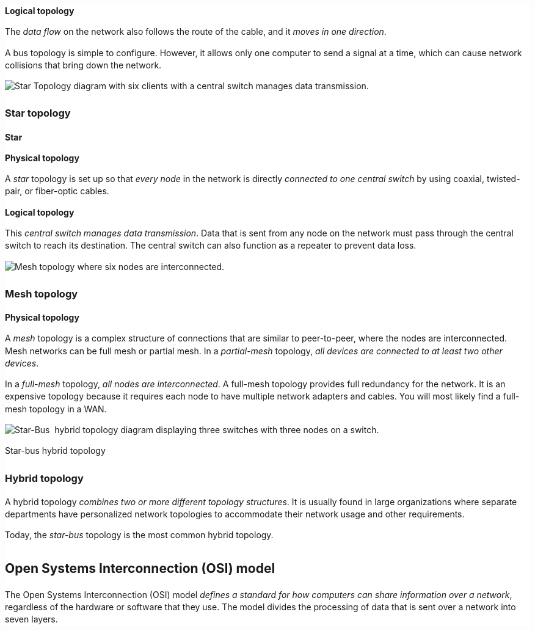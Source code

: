 **Logical topology**

The *data flow* on the network also follows the route of the cable, and it *moves in one direction*. 

A bus topology is simple to configure. However, it allows only one computer to send a signal at a time, which can cause network collisions that bring down the network.

![Star Topology diagram with six clients with a central switch manages data transmission.](https://pdx.scorm.canvaslms.com/courses/sconeID/scone_prod.sha256_bf59af81df4c2e67ca97dd70bb663195fe0aaddc6586924a7dc60ee676d9c064/0/scormcontent/assets/Lne29cYJs1RrhFIN_xq20_wETNzz_JiZz.png)

### Star topology

**Star** 

**Physical topology**

A *star* topology is set up so that *every node* in the network is directly *connected to one central switch* by using coaxial, twisted-pair, or fiber-optic cables.

**Logical topology**

This *central switch manages data transmission*. Data that is sent from any node on the network must pass through the central switch to reach its destination. The central switch can also function as a repeater to prevent data loss.

![Mesh topology where six nodes are interconnected.](https://pdx.scorm.canvaslms.com/courses/sconeID/scone_prod.sha256_bf59af81df4c2e67ca97dd70bb663195fe0aaddc6586924a7dc60ee676d9c064/0/scormcontent/assets/ugLxozgg8aKafaZC_EWfYJ_x2YD85Z8g-.png)

### Mesh topology

**Physical topology**

A *mesh* topology is a complex structure of connections that are similar to peer-to-peer, where the nodes are interconnected. Mesh networks can be full mesh or partial mesh. In a *partial-mesh* topology, *all devices are connected to at least two other devices*.

In a *full-mesh* topology, *all nodes are interconnected*. A full-mesh topology provides full redundancy for the network. It is an expensive topology because it requires each node to have multiple network adapters and cables. You will most likely find a full-mesh topology in a WAN.

![Star-Bus  hybrid topology diagram displaying three switches with three nodes on a switch.](https://pdx.scorm.canvaslms.com/courses/sconeID/scone_prod.sha256_bf59af81df4c2e67ca97dd70bb663195fe0aaddc6586924a7dc60ee676d9c064/0/scormcontent/assets/jbW7KZW220u776ty_Btq06Y2JXUZ_jm5H.png)

Star-bus hybrid topology

### Hybrid topology

A hybrid topology *combines two or more different topology structures*. It is usually found in large organizations where separate departments have personalized network topologies to accommodate their network usage and other requirements. 

Today, the *star-bus* topology is the most common hybrid topology.

## Open Systems Interconnection (OSI) model

The Open Systems Interconnection (OSI) model *defines a standard for how computers can share information over a network*, regardless of the hardware or software that they use. The model divides the processing of data that is sent over a network into seven layers.  
